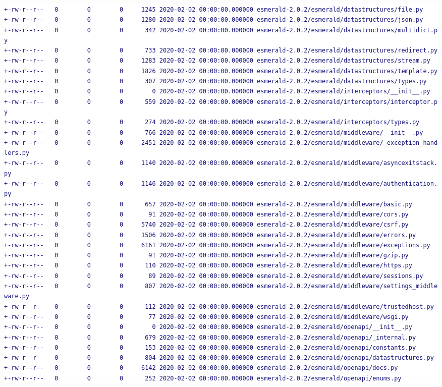```diff
+-rw-r--r--   0        0        0     1245 2020-02-02 00:00:00.000000 esmerald-2.0.2/esmerald/datastructures/file.py
+-rw-r--r--   0        0        0     1280 2020-02-02 00:00:00.000000 esmerald-2.0.2/esmerald/datastructures/json.py
+-rw-r--r--   0        0        0      342 2020-02-02 00:00:00.000000 esmerald-2.0.2/esmerald/datastructures/multidict.py
+-rw-r--r--   0        0        0      733 2020-02-02 00:00:00.000000 esmerald-2.0.2/esmerald/datastructures/redirect.py
+-rw-r--r--   0        0        0     1283 2020-02-02 00:00:00.000000 esmerald-2.0.2/esmerald/datastructures/stream.py
+-rw-r--r--   0        0        0     1826 2020-02-02 00:00:00.000000 esmerald-2.0.2/esmerald/datastructures/template.py
+-rw-r--r--   0        0        0      307 2020-02-02 00:00:00.000000 esmerald-2.0.2/esmerald/datastructures/types.py
+-rw-r--r--   0        0        0        0 2020-02-02 00:00:00.000000 esmerald-2.0.2/esmerald/interceptors/__init__.py
+-rw-r--r--   0        0        0      559 2020-02-02 00:00:00.000000 esmerald-2.0.2/esmerald/interceptors/interceptor.py
+-rw-r--r--   0        0        0      274 2020-02-02 00:00:00.000000 esmerald-2.0.2/esmerald/interceptors/types.py
+-rw-r--r--   0        0        0      766 2020-02-02 00:00:00.000000 esmerald-2.0.2/esmerald/middleware/__init__.py
+-rw-r--r--   0        0        0     2451 2020-02-02 00:00:00.000000 esmerald-2.0.2/esmerald/middleware/_exception_handlers.py
+-rw-r--r--   0        0        0     1140 2020-02-02 00:00:00.000000 esmerald-2.0.2/esmerald/middleware/asyncexitstack.py
+-rw-r--r--   0        0        0     1146 2020-02-02 00:00:00.000000 esmerald-2.0.2/esmerald/middleware/authentication.py
+-rw-r--r--   0        0        0      657 2020-02-02 00:00:00.000000 esmerald-2.0.2/esmerald/middleware/basic.py
+-rw-r--r--   0        0        0       91 2020-02-02 00:00:00.000000 esmerald-2.0.2/esmerald/middleware/cors.py
+-rw-r--r--   0        0        0     5740 2020-02-02 00:00:00.000000 esmerald-2.0.2/esmerald/middleware/csrf.py
+-rw-r--r--   0        0        0     1506 2020-02-02 00:00:00.000000 esmerald-2.0.2/esmerald/middleware/errors.py
+-rw-r--r--   0        0        0     6161 2020-02-02 00:00:00.000000 esmerald-2.0.2/esmerald/middleware/exceptions.py
+-rw-r--r--   0        0        0       91 2020-02-02 00:00:00.000000 esmerald-2.0.2/esmerald/middleware/gzip.py
+-rw-r--r--   0        0        0      110 2020-02-02 00:00:00.000000 esmerald-2.0.2/esmerald/middleware/https.py
+-rw-r--r--   0        0        0       89 2020-02-02 00:00:00.000000 esmerald-2.0.2/esmerald/middleware/sessions.py
+-rw-r--r--   0        0        0      807 2020-02-02 00:00:00.000000 esmerald-2.0.2/esmerald/middleware/settings_middleware.py
+-rw-r--r--   0        0        0      112 2020-02-02 00:00:00.000000 esmerald-2.0.2/esmerald/middleware/trustedhost.py
+-rw-r--r--   0        0        0       77 2020-02-02 00:00:00.000000 esmerald-2.0.2/esmerald/middleware/wsgi.py
+-rw-r--r--   0        0        0        0 2020-02-02 00:00:00.000000 esmerald-2.0.2/esmerald/openapi/__init__.py
+-rw-r--r--   0        0        0      679 2020-02-02 00:00:00.000000 esmerald-2.0.2/esmerald/openapi/_internal.py
+-rw-r--r--   0        0        0      153 2020-02-02 00:00:00.000000 esmerald-2.0.2/esmerald/openapi/constants.py
+-rw-r--r--   0        0        0      804 2020-02-02 00:00:00.000000 esmerald-2.0.2/esmerald/openapi/datastructures.py
+-rw-r--r--   0        0        0     6142 2020-02-02 00:00:00.000000 esmerald-2.0.2/esmerald/openapi/docs.py
+-rw-r--r--   0        0        0      252 2020-02-02 00:00:00.000000 esmerald-2.0.2/esmerald/openapi/enums.py
```